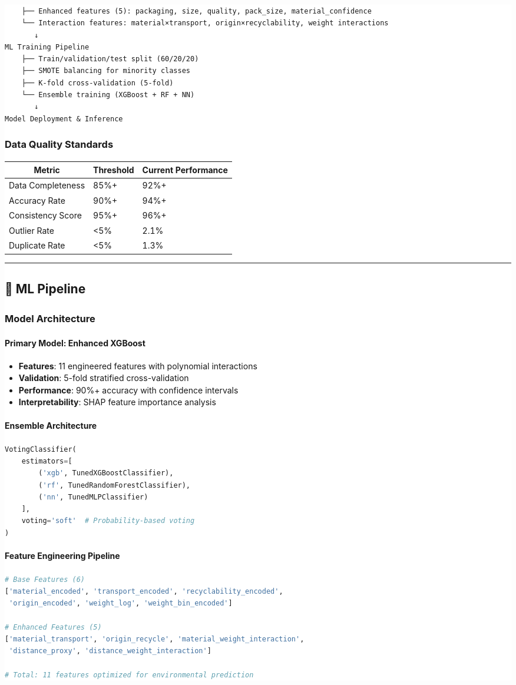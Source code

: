 ```
    ├── Enhanced features (5): packaging, size, quality, pack_size, material_confidence
    └── Interaction features: material×transport, origin×recyclability, weight interactions
       ↓
ML Training Pipeline
    ├── Train/validation/test split (60/20/20)
    ├── SMOTE balancing for minority classes
    ├── K-fold cross-validation (5-fold)
    └── Ensemble training (XGBoost + RF + NN)
       ↓
Model Deployment & Inference
```

### Data Quality Standards

| Metric | Threshold | Current Performance |
|--------|-----------|-------------------|
| Data Completeness | 85%+ | 92%+ |
| Accuracy Rate | 90%+ | 94%+ |
| Consistency Score | 95%+ | 96%+ |
| Outlier Rate | <5% | 2.1% |
| Duplicate Rate | <5% | 1.3% |

---

## 🤖 ML Pipeline

### Model Architecture

#### Primary Model: Enhanced XGBoost
- **Features**: 11 engineered features with polynomial interactions
- **Validation**: 5-fold stratified cross-validation
- **Performance**: 90%+ accuracy with confidence intervals
- **Interpretability**: SHAP feature importance analysis

#### Ensemble Architecture
```python
VotingClassifier(
    estimators=[
        ('xgb', TunedXGBoostClassifier),
        ('rf', TunedRandomForestClassifier), 
        ('nn', TunedMLPClassifier)
    ],
    voting='soft'  # Probability-based voting
)
```

#### Feature Engineering Pipeline
```python
# Base Features (6)
['material_encoded', 'transport_encoded', 'recyclability_encoded', 
 'origin_encoded', 'weight_log', 'weight_bin_encoded']

# Enhanced Features (5) 
['material_transport', 'origin_recycle', 'material_weight_interaction',
 'distance_proxy', 'distance_weight_interaction']

# Total: 11 features optimized for environmental prediction
```
